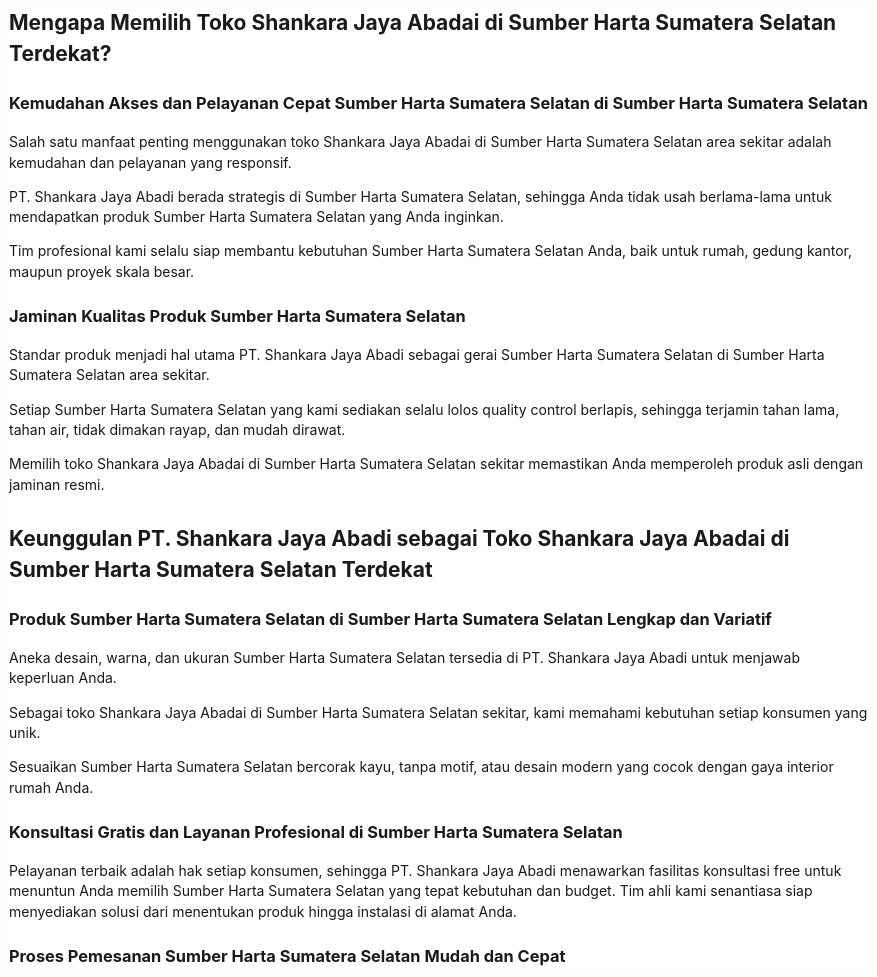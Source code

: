 
## Mengapa Memilih Toko Shankara Jaya Abadai di Sumber Harta Sumatera Selatan Terdekat?

### Kemudahan Akses dan Pelayanan Cepat Sumber Harta Sumatera Selatan di Sumber Harta Sumatera Selatan

Salah satu manfaat penting menggunakan toko Shankara Jaya Abadai di Sumber Harta Sumatera Selatan area sekitar adalah kemudahan dan pelayanan yang responsif.

PT. Shankara Jaya Abadi berada strategis di Sumber Harta Sumatera Selatan, sehingga Anda tidak usah berlama-lama untuk mendapatkan produk Sumber Harta Sumatera Selatan yang Anda inginkan.

Tim profesional kami selalu siap membantu kebutuhan Sumber Harta Sumatera Selatan Anda, baik untuk rumah, gedung kantor, maupun proyek skala besar.

### Jaminan Kualitas Produk Sumber Harta Sumatera Selatan

Standar produk menjadi hal utama PT. Shankara Jaya Abadi sebagai gerai Sumber Harta Sumatera Selatan di Sumber Harta Sumatera Selatan area sekitar.

Setiap Sumber Harta Sumatera Selatan yang kami sediakan selalu lolos quality control berlapis, sehingga terjamin tahan lama, tahan air, tidak dimakan rayap, dan mudah dirawat.

Memilih toko Shankara Jaya Abadai di Sumber Harta Sumatera Selatan sekitar memastikan Anda memperoleh produk asli dengan jaminan resmi.

## Keunggulan PT. Shankara Jaya Abadi sebagai Toko Shankara Jaya Abadai di Sumber Harta Sumatera Selatan Terdekat

### Produk Sumber Harta Sumatera Selatan di Sumber Harta Sumatera Selatan Lengkap dan Variatif

Aneka desain, warna, dan ukuran Sumber Harta Sumatera Selatan tersedia di PT. Shankara Jaya Abadi untuk menjawab keperluan Anda.

Sebagai toko Shankara Jaya Abadai di Sumber Harta Sumatera Selatan sekitar, kami memahami kebutuhan setiap konsumen yang unik.

Sesuaikan Sumber Harta Sumatera Selatan bercorak kayu, tanpa motif, atau desain modern yang cocok dengan gaya interior rumah Anda.

### Konsultasi Gratis dan Layanan Profesional di Sumber Harta Sumatera Selatan

Pelayanan terbaik adalah hak setiap konsumen, sehingga PT. Shankara Jaya Abadi menawarkan fasilitas konsultasi free untuk menuntun Anda memilih Sumber Harta Sumatera Selatan yang tepat kebutuhan dan budget. Tim ahli kami senantiasa siap menyediakan solusi dari menentukan produk hingga instalasi di alamat Anda.

### Proses Pemesanan Sumber Harta Sumatera Selatan Mudah dan Cepat
